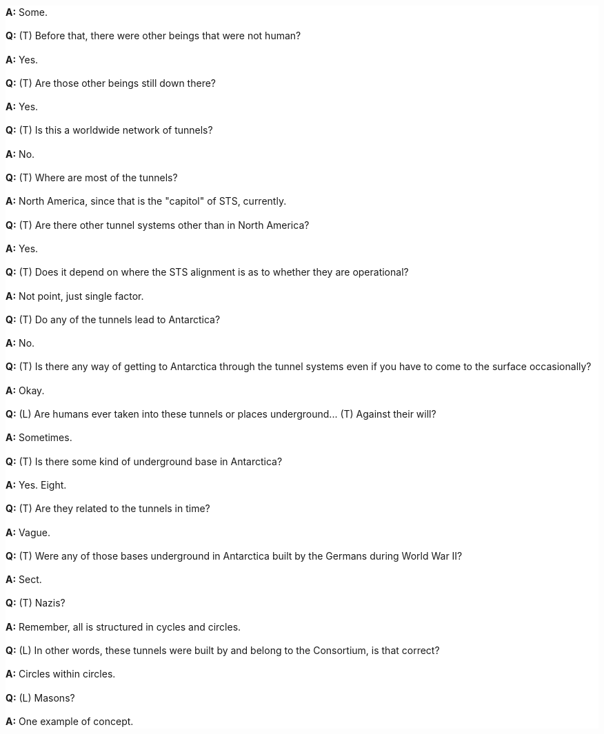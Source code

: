 **A:** Some.

**Q:** (T) Before that, there were other beings that were not human?

**A:** Yes.

**Q:** (T) Are those other beings still down there?

**A:** Yes.

**Q:** (T) Is this a worldwide network of tunnels?

**A:** No.

**Q:** (T) Where are most of the tunnels?

**A:** North America, since that is the "capitol" of STS, currently.

**Q:** (T) Are there other tunnel systems other than in North America?

**A:** Yes.

**Q:** (T) Does it depend on where the STS alignment is as to whether they are operational?

**A:** Not point, just single factor.

**Q:** (T) Do any of the tunnels lead to Antarctica?

**A:** No.

**Q:** (T) Is there any way of getting to Antarctica through the tunnel systems even if you have to come to the surface occasionally?

**A:** Okay.

**Q:** (L) Are humans ever taken into these tunnels or places underground... (T) Against their will?

**A:** Sometimes.

**Q:** (T) Is there some kind of underground base in Antarctica?

**A:** Yes. Eight.

**Q:** (T) Are they related to the tunnels in time?

**A:** Vague.

**Q:** (T) Were any of those bases underground in Antarctica built by the Germans during World War II?

**A:** Sect.

**Q:** (T) Nazis?

**A:** Remember, all is structured in cycles and circles.

**Q:** (L) In other words, these tunnels were built by and belong to the Consortium, is that correct?

**A:** Circles within circles.

**Q:** (L) Masons?

**A:** One example of concept.
